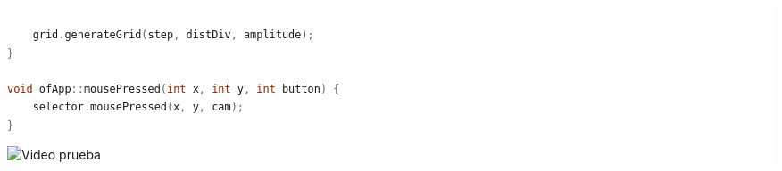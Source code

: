 ```cpp

    grid.generateGrid(step, distDiv, amplitude);
}

void ofApp::mousePressed(int x, int y, int button) {
    selector.mousePressed(x, y, cam);
}
```

![Video prueba](https://youtu.be/eLcJyYtDZuo)
